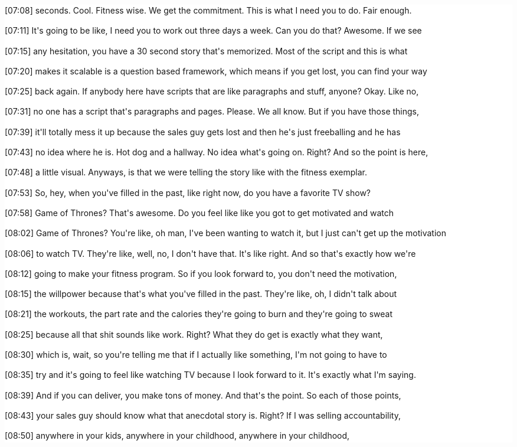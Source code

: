 [07:08] seconds. Cool. Fitness wise. We get the commitment. This is what I need you to do. Fair enough.

[07:11] It's going to be like, I need you to work out three days a week. Can you do that? Awesome. If we see

[07:15] any hesitation, you have a 30 second story that's memorized. Most of the script and this is what

[07:20] makes it scalable is a question based framework, which means if you get lost, you can find your way

[07:25] back again. If anybody here have scripts that are like paragraphs and stuff, anyone? Okay. Like no,

[07:31] no one has a script that's paragraphs and pages. Please. We all know. But if you have those things,

[07:39] it'll totally mess it up because the sales guy gets lost and then he's just freeballing and he has

[07:43] no idea where he is. Hot dog and a hallway. No idea what's going on. Right? And so the point is here,

[07:48] a little visual. Anyways, is that we were telling the story like with the fitness exemplar.

[07:53] So, hey, when you've filled in the past, like right now, do you have a favorite TV show?

[07:58] Game of Thrones? That's awesome. Do you feel like like you got to get motivated and watch

[08:02] Game of Thrones? You're like, oh man, I've been wanting to watch it, but I just can't get up the motivation

[08:06] to watch TV. They're like, well, no, I don't have that. It's like right. And so that's exactly how we're

[08:12] going to make your fitness program. So if you look forward to, you don't need the motivation,

[08:15] the willpower because that's what you've filled in the past. They're like, oh, I didn't talk about

[08:21] the workouts, the part rate and the calories they're going to burn and they're going to sweat

[08:25] because all that shit sounds like work. Right? What they do get is exactly what they want,

[08:30] which is, wait, so you're telling me that if I actually like something, I'm not going to have to

[08:35] try and it's going to feel like watching TV because I look forward to it. It's exactly what I'm saying.

[08:39] And if you can deliver, you make tons of money. And that's the point. So each of those points,

[08:43] your sales guy should know what that anecdotal story is. Right? If I was selling accountability,

[08:50] anywhere in your kids, anywhere in your childhood, anywhere in your childhood,
